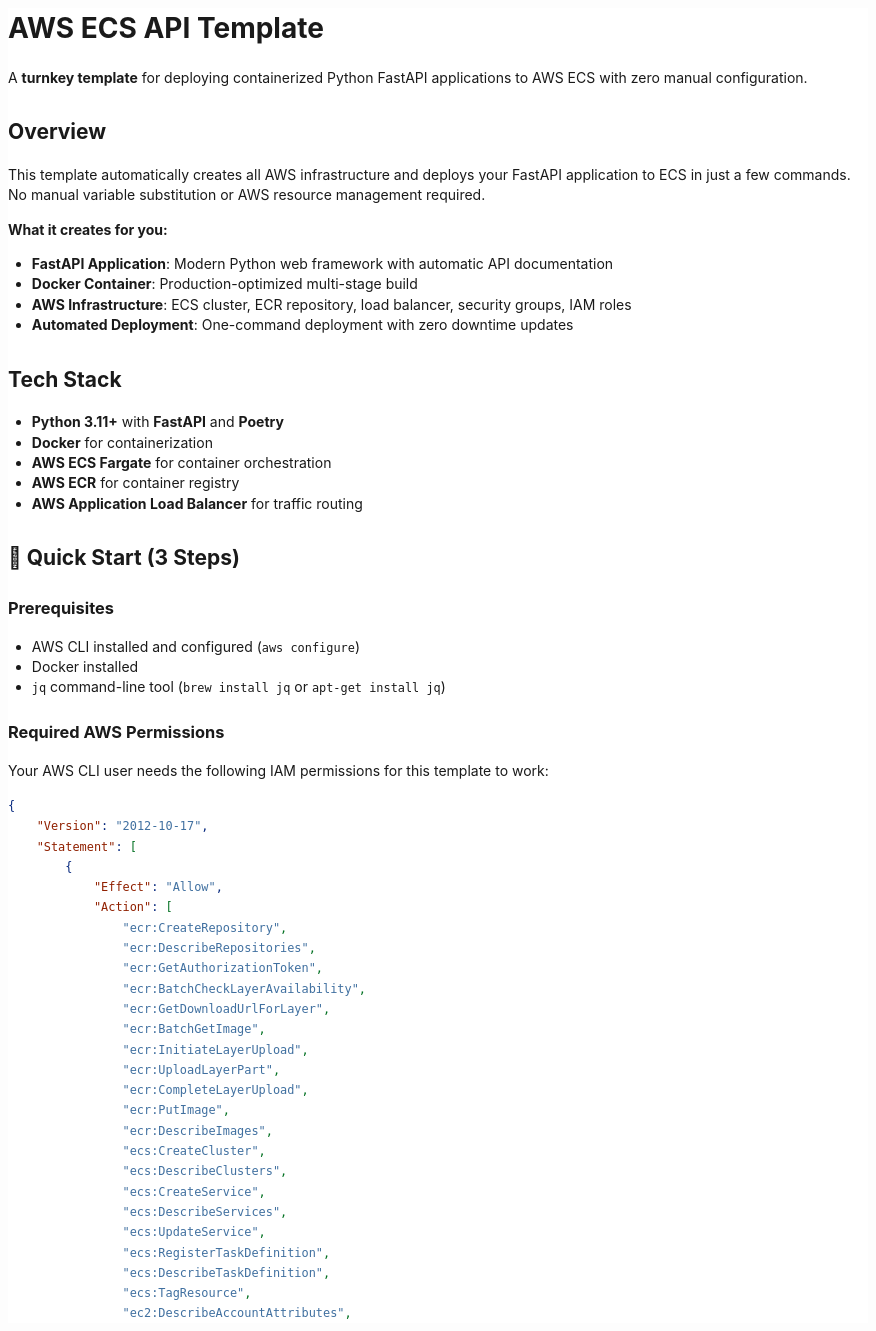# AWS ECS API Template

A **turnkey template** for deploying containerized Python FastAPI applications to AWS ECS with zero manual configuration.

## Overview

This template automatically creates all AWS infrastructure and deploys your FastAPI application to ECS in just a few commands. No manual variable substitution or AWS resource management required.

**What it creates for you:**
- **FastAPI Application**: Modern Python web framework with automatic API documentation
- **Docker Container**: Production-optimized multi-stage build
- **AWS Infrastructure**: ECS cluster, ECR repository, load balancer, security groups, IAM roles
- **Automated Deployment**: One-command deployment with zero downtime updates

## Tech Stack

- **Python 3.11+** with **FastAPI** and **Poetry**
- **Docker** for containerization
- **AWS ECS Fargate** for container orchestration  
- **AWS ECR** for container registry
- **AWS Application Load Balancer** for traffic routing

## 🚀 Quick Start (3 Steps)

### Prerequisites
- AWS CLI installed and configured (`aws configure`)
- Docker installed
- `jq` command-line tool (`brew install jq` or `apt-get install jq`)

### Required AWS Permissions

Your AWS CLI user needs the following IAM permissions for this template to work:

```json
{
    "Version": "2012-10-17",
    "Statement": [
        {
            "Effect": "Allow",
            "Action": [
                "ecr:CreateRepository",
                "ecr:DescribeRepositories",
                "ecr:GetAuthorizationToken",
                "ecr:BatchCheckLayerAvailability",
                "ecr:GetDownloadUrlForLayer",
                "ecr:BatchGetImage",
                "ecr:InitiateLayerUpload",
                "ecr:UploadLayerPart",
                "ecr:CompleteLayerUpload",
                "ecr:PutImage",
                "ecr:DescribeImages",
                "ecs:CreateCluster",
                "ecs:DescribeClusters",
                "ecs:CreateService",
                "ecs:DescribeServices",
                "ecs:UpdateService",
                "ecs:RegisterTaskDefinition",
                "ecs:DescribeTaskDefinition",
                "ecs:TagResource",
                "ec2:DescribeAccountAttributes",
```